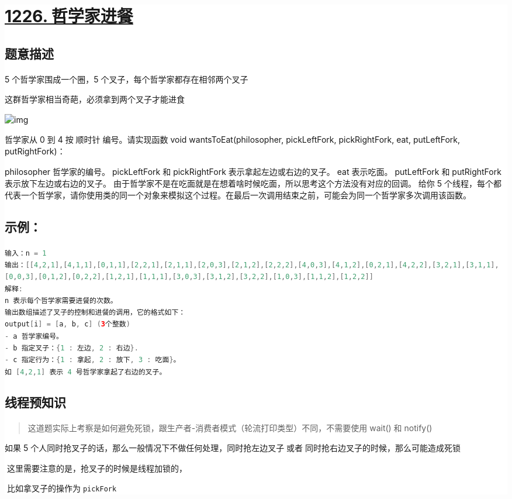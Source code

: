 # [1226. 哲学家进餐](https://leetcode-cn.com/problems/the-dining-philosophers/)

## 题意描述

5 个哲学家围成一个圈，5 个叉子，每个哲学家都存在相邻两个叉子

这群哲学家相当奇葩，必须拿到两个叉子才能进食

![img](https://assets.leetcode-cn.com/aliyun-lc-upload/uploads/2019/10/23/an_illustration_of_the_dining_philosophers_problem.png)

哲学家从 0 到 4 按 顺时针 编号。请实现函数 void wantsToEat(philosopher, pickLeftFork, pickRightFork, eat, putLeftFork, putRightFork)：

philosopher 哲学家的编号。
pickLeftFork 和 pickRightFork 表示拿起左边或右边的叉子。
eat 表示吃面。
putLeftFork 和 putRightFork 表示放下左边或右边的叉子。
由于哲学家不是在吃面就是在想着啥时候吃面，所以思考这个方法没有对应的回调。
给你 5 个线程，每个都代表一个哲学家，请你使用类的同一个对象来模拟这个过程。在最后一次调用结束之前，可能会为同一个哲学家多次调用该函数。



## **示例：**

```java
输入：n = 1
输出：[[4,2,1],[4,1,1],[0,1,1],[2,2,1],[2,1,1],[2,0,3],[2,1,2],[2,2,2],[4,0,3],[4,1,2],[0,2,1],[4,2,2],[3,2,1],[3,1,1],[0,0,3],[0,1,2],[0,2,2],[1,2,1],[1,1,1],[3,0,3],[3,1,2],[3,2,2],[1,0,3],[1,1,2],[1,2,2]]
解释:
n 表示每个哲学家需要进餐的次数。
输出数组描述了叉子的控制和进餐的调用，它的格式如下：
output[i] = [a, b, c] (3个整数)
- a 哲学家编号。
- b 指定叉子：{1 : 左边, 2 : 右边}.
- c 指定行为：{1 : 拿起, 2 : 放下, 3 : 吃面}。
如 [4,2,1] 表示 4 号哲学家拿起了右边的叉子。
```





## 线程预知识

>  这道题实际上考察是如何避免死锁，跟生产者-消费者模式（轮流打印类型）不同，不需要使用 wait() 和 notify()



如果 5 个人同时抢叉子的话，那么一般情况下不做任何处理，同时抢左边叉子 或者 同时抢右边叉子的时候，那么可能造成死锁

​    这里需要注意的是，抢叉子的时候是线程加锁的，

​    比如拿叉子的操作为 `pickFork`
